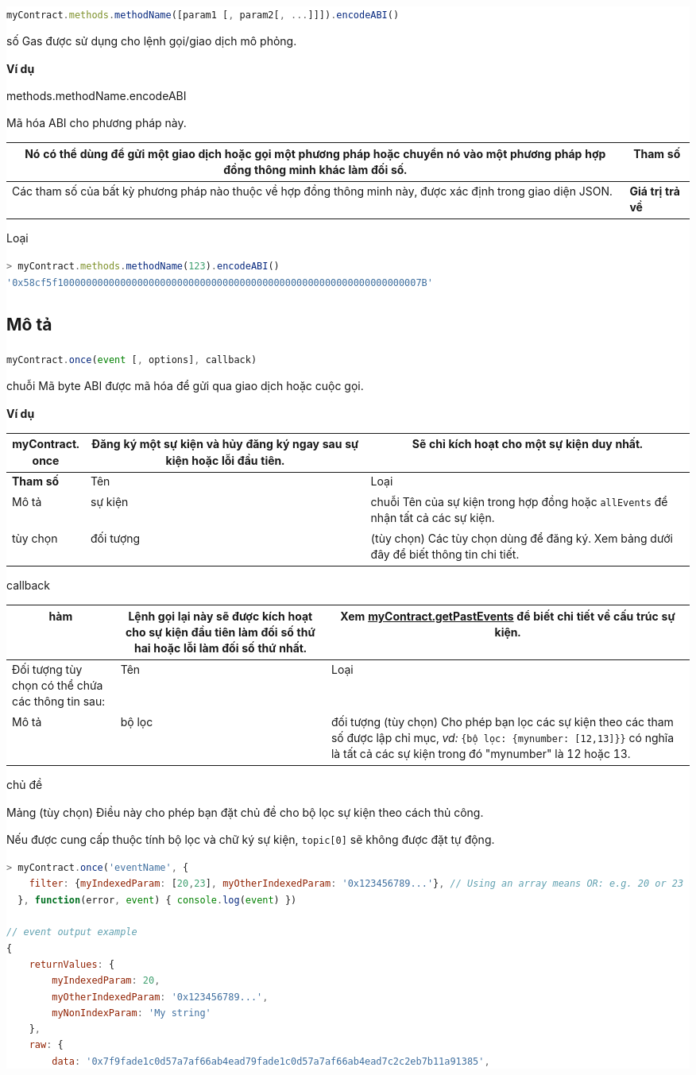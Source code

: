 ```javascript
myContract.methods.methodName([param1 [, param2[, ...]]]).encodeABI()
```

số Gas được sử dụng cho lệnh gọi/giao dịch mô phỏng.

**Ví dụ**

methods.methodName.encodeABI <a href="#methods-methodname-encodeabi" id="methods-methodname-encodeabi"></a>

Mã hóa ABI cho phương pháp này.

| Nó có thể dùng để gửi một giao dịch hoặc gọi một phương pháp hoặc chuyển nó vào một phương pháp hợp đồng thông minh khác làm đối số. | **Tham số**        |
| ------------------------------------------------------------------------------------------------------------------------------------ | ------------------ |
| Các tham số của bất kỳ phương pháp nào thuộc về hợp đồng thông minh này, được xác định trong giao diện JSON.                         | **Giá trị trả về** |

Loại

```javascript
> myContract.methods.methodName(123).encodeABI()
'0x58cf5f1000000000000000000000000000000000000000000000000000000000000007B'
```

## Mô tả

```javascript
myContract.once(event [, options], callback)
```

chuỗi Mã byte ABI được mã hóa để gửi qua giao dịch hoặc cuộc gọi.

**Ví dụ**

| myContract.once <a href="#mycontract-once" id="mycontract-once"></a> | Đăng ký một sự kiện và hủy đăng ký ngay sau sự kiện hoặc lỗi đầu tiên. | Sẽ chỉ kích hoạt cho một sự kiện duy nhất.                                                                |
| -------------------------------------------------------------------- | ---------------------------------------------------------------------- | --------------------------------------------------------------------------------------------------------- |
| **Tham số**                                                          | Tên                                                                    | Loại                                                                                                     |
| Mô tả                                                                | sự kiện                                                                | chuỗi Tên của sự kiện trong hợp đồng hoặc `allEvents` để nhận tất cả các sự kiện.                         |
| tùy chọn                                                             | đối tượng                                                              | (tùy chọn) Các tùy chọn dùng để đăng ký. Xem bảng dưới đây để biết thông tin chi tiết. |

callback

| hàm                                               | Lệnh gọi lại này sẽ được kích hoạt cho sự kiện đầu tiên làm đối số thứ hai hoặc lỗi làm đối số thứ nhất. | Xem [myContract.getPastEvents](#mycontract-events) để biết chi tiết về cấu trúc sự kiện.                                                                                                                        |
| ------------------------------------------------- | -------------------------------------------------------------------------------------------------------- | --------------------------------------------------------------------------------------------------------------------------------------------------------------------------------------------------------------- |
| Đối tượng tùy chọn có thể chứa các thông tin sau: | Tên                                                                                                      | Loại                                                                                                                                                                                                           |
| Mô tả                                             | bộ lọc                                                                                                   | đối tượng (tùy chọn) Cho phép bạn lọc các sự kiện theo các tham số được lập chỉ mục, _vd:_ `{bộ lọc: {mynumber: [12,13]}}` có nghĩa là tất cả các sự kiện trong đó "mynumber" là 12 hoặc 13. |

chủ đề

Mảng (tùy chọn) Điều này cho phép bạn đặt chủ đề cho bộ lọc sự kiện theo cách thủ công.

Nếu được cung cấp thuộc tính bộ lọc và chữ ký sự kiện, `topic[0]` sẽ không được đặt tự động.

```javascript
> myContract.once('eventName', {
    filter: {myIndexedParam: [20,23], myOtherIndexedParam: '0x123456789...'}, // Using an array means OR: e.g. 20 or 23
  }, function(error, event) { console.log(event) })

// event output example
{
    returnValues: {
        myIndexedParam: 20,
        myOtherIndexedParam: '0x123456789...',
        myNonIndexParam: 'My string'
    },
    raw: {
        data: '0x7f9fade1c0d57a7af66ab4ead79fade1c0d57a7af66ab4ead7c2c2eb7b11a91385',
```